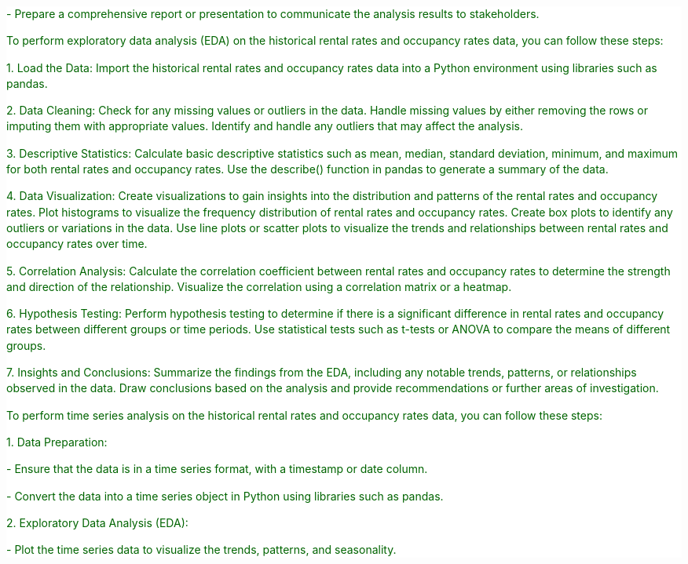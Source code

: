 <span style='color: darkgreen;'>   - Prepare a comprehensive report or presentation to communicate the analysis results to stakeholders.</span>


<span style='color: darkgreen;'>To perform exploratory data analysis (EDA) on the historical rental rates and occupancy rates data, you can follow these steps:</span>


<span style='color: darkgreen;'>1. Load the Data: Import the historical rental rates and occupancy rates data into a Python environment using libraries such as pandas.</span>


<span style='color: darkgreen;'>2. Data Cleaning: Check for any missing values or outliers in the data. Handle missing values by either removing the rows or imputing them with appropriate values. Identify and handle any outliers that may affect the analysis.</span>


<span style='color: darkgreen;'>3. Descriptive Statistics: Calculate basic descriptive statistics such as mean, median, standard deviation, minimum, and maximum for both rental rates and occupancy rates. Use the describe() function in pandas to generate a summary of the data.</span>


<span style='color: darkgreen;'>4. Data Visualization: Create visualizations to gain insights into the distribution and patterns of the rental rates and occupancy rates. Plot histograms to visualize the frequency distribution of rental rates and occupancy rates. Create box plots to identify any outliers or variations in the data. Use line plots or scatter plots to visualize the trends and relationships between rental rates and occupancy rates over time.</span>


<span style='color: darkgreen;'>5. Correlation Analysis: Calculate the correlation coefficient between rental rates and occupancy rates to determine the strength and direction of the relationship. Visualize the correlation using a correlation matrix or a heatmap.</span>


<span style='color: darkgreen;'>6. Hypothesis Testing: Perform hypothesis testing to determine if there is a significant difference in rental rates and occupancy rates between different groups or time periods. Use statistical tests such as t-tests or ANOVA to compare the means of different groups.</span>


<span style='color: darkgreen;'>7. Insights and Conclusions: Summarize the findings from the EDA, including any notable trends, patterns, or relationships observed in the data. Draw conclusions based on the analysis and provide recommendations or further areas of investigation.</span>


<span style='color: darkgreen;'>To perform time series analysis on the historical rental rates and occupancy rates data, you can follow these steps:</span>


<span style='color: darkgreen;'>1. Data Preparation:</span>

<span style='color: darkgreen;'>   - Ensure that the data is in a time series format, with a timestamp or date column.</span>

<span style='color: darkgreen;'>   - Convert the data into a time series object in Python using libraries such as pandas.</span>


<span style='color: darkgreen;'>2. Exploratory Data Analysis (EDA):</span>

<span style='color: darkgreen;'>   - Plot the time series data to visualize the trends, patterns, and seasonality.</span>

